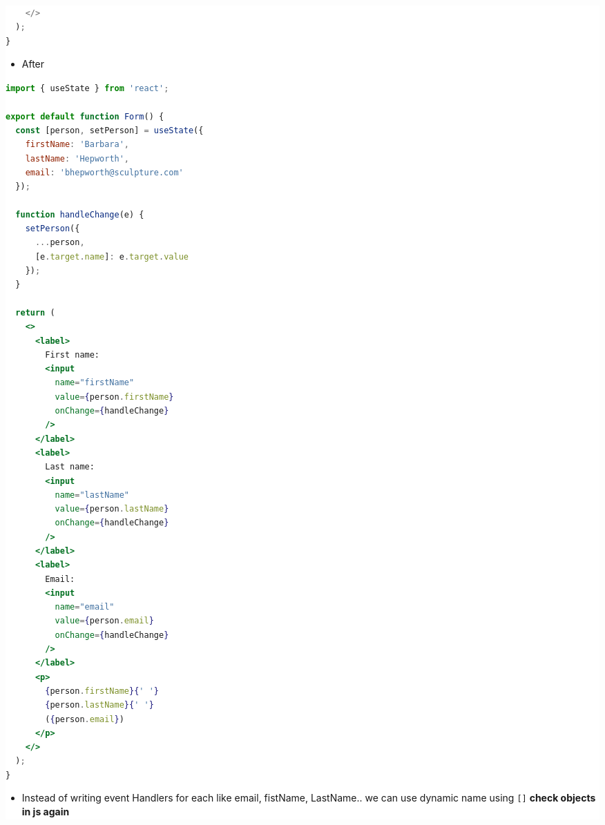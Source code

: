 ```jsx
    </>
  );
}
```
* After
```jsx
import { useState } from 'react';

export default function Form() {
  const [person, setPerson] = useState({
    firstName: 'Barbara',
    lastName: 'Hepworth',
    email: 'bhepworth@sculpture.com'
  });

  function handleChange(e) {
    setPerson({
      ...person,
      [e.target.name]: e.target.value
    });
  }

  return (
    <>
      <label>
        First name:
        <input
          name="firstName"
          value={person.firstName}
          onChange={handleChange}
        />
      </label>
      <label>
        Last name:
        <input
          name="lastName"
          value={person.lastName}
          onChange={handleChange}
        />
      </label>
      <label>
        Email:
        <input
          name="email"
          value={person.email}
          onChange={handleChange}
        />
      </label>
      <p>
        {person.firstName}{' '}
        {person.lastName}{' '}
        ({person.email})
      </p>
    </>
  );
}
```
* Instead of writing event Handlers for each like email, fistName, LastName.. we can use dynamic name using `[]` **check objects in js again**
